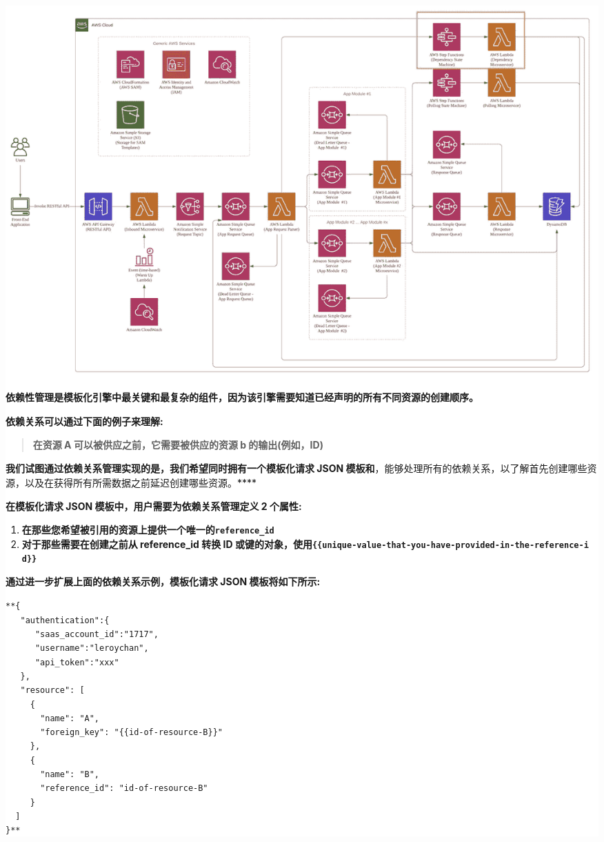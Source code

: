 **![](img/be4b7b0fb96ab3edee7d02e18de95db2.png)**

**依赖性管理是模板化引擎中最关键和最复杂的组件，因为该引擎需要知道已经声明的所有不同资源的创建顺序。**

**依赖关系可以通过下面的例子来理解:**

> **在资源 A 可以被供应之前，它需要被供应的资源 b 的输出(例如，ID)**

**我们试图通过依赖关系管理实现的是，我们希望同时拥有一个模板化请求 JSON 模板和**，能够处理所有的依赖关系，以了解首先创建哪些资源，以及在获得所有所需数据之前延迟创建哪些资源。****

****在模板化请求 JSON 模板中，用户需要为依赖关系管理定义 2 个属性:****

1.  ****在那些您希望被引用的资源上提供一个唯一的`reference_id`****
2.  ****对于那些需要在创建之前从 reference_id 转换 ID 或键的对象，使用`{{unique-value-that-you-have-provided-in-the-reference-id}}`****

****通过进一步扩展上面的依赖关系示例，模板化请求 JSON 模板将如下所示:****

```
**{
   "authentication":{
      "saas_account_id":"1717",
      "username":"leroychan",
      "api_token":"xxx"
   },
   "resource": [
     {
       "name": "A",
       "foreign_key": "{{id-of-resource-B}}"
     },
     {
       "name": "B",
       "reference_id": "id-of-resource-B"
     }
  ]
}**
```
